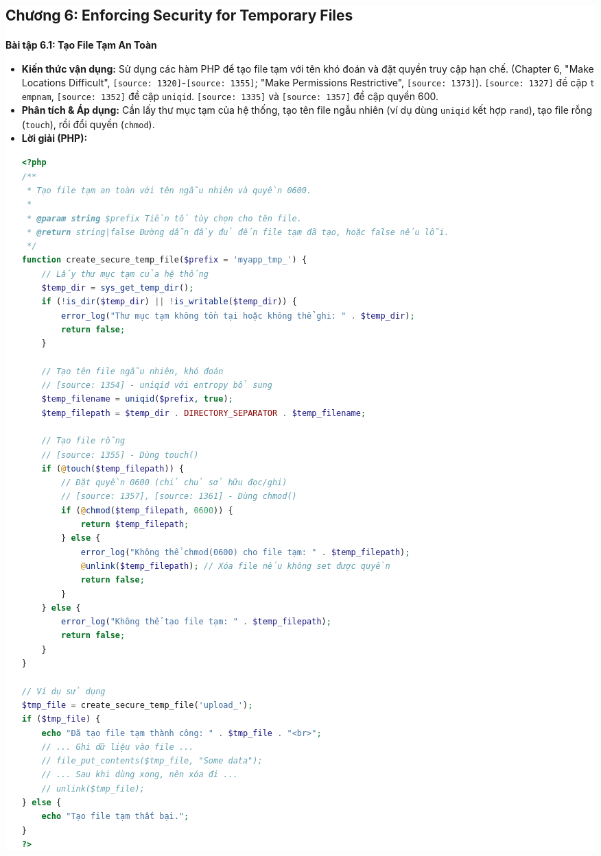 ## Chương 6: Enforcing Security for Temporary Files

**Bài tập 6.1: Tạo File Tạm An Toàn**

* **Kiến thức vận dụng:** Sử dụng các hàm PHP để tạo file tạm với tên khó đoán và đặt quyền truy cập hạn chế. (Chapter 6, "Make Locations Difficult", `[source: 1320]`-`[source: 1355]`; "Make Permissions Restrictive", `[source: 1373]`). `[source: 1327]` đề cập `tempnam`, `[source: 1352]` đề cập `uniqid`. `[source: 1335]` và `[source: 1357]` đề cập quyền 600.
* **Phân tích & Áp dụng:** Cần lấy thư mục tạm của hệ thống, tạo tên file ngẫu nhiên (ví dụ dùng `uniqid` kết hợp `rand`), tạo file rỗng (`touch`), rồi đổi quyền (`chmod`).
* **Lời giải (PHP):**
    ```php
    <?php
    /**
     * Tạo file tạm an toàn với tên ngẫu nhiên và quyền 0600.
     *
     * @param string $prefix Tiền tố tùy chọn cho tên file.
     * @return string|false Đường dẫn đầy đủ đến file tạm đã tạo, hoặc false nếu lỗi.
     */
    function create_secure_temp_file($prefix = 'myapp_tmp_') {
        // Lấy thư mục tạm của hệ thống
        $temp_dir = sys_get_temp_dir();
        if (!is_dir($temp_dir) || !is_writable($temp_dir)) {
            error_log("Thư mục tạm không tồn tại hoặc không thể ghi: " . $temp_dir);
            return false;
        }

        // Tạo tên file ngẫu nhiên, khó đoán
        // [source: 1354] - uniqid với entropy bổ sung
        $temp_filename = uniqid($prefix, true);
        $temp_filepath = $temp_dir . DIRECTORY_SEPARATOR . $temp_filename;

        // Tạo file rỗng
        // [source: 1355] - Dùng touch()
        if (@touch($temp_filepath)) {
            // Đặt quyền 0600 (chỉ chủ sở hữu đọc/ghi)
            // [source: 1357], [source: 1361] - Dùng chmod()
            if (@chmod($temp_filepath, 0600)) {
                return $temp_filepath;
            } else {
                error_log("Không thể chmod(0600) cho file tạm: " . $temp_filepath);
                @unlink($temp_filepath); // Xóa file nếu không set được quyền
                return false;
            }
        } else {
            error_log("Không thể tạo file tạm: " . $temp_filepath);
            return false;
        }
    }

    // Ví dụ sử dụng
    $tmp_file = create_secure_temp_file('upload_');
    if ($tmp_file) {
        echo "Đã tạo file tạm thành công: " . $tmp_file . "<br>";
        // ... Ghi dữ liệu vào file ...
        // file_put_contents($tmp_file, "Some data");
        // ... Sau khi dùng xong, nên xóa đi ...
        // unlink($tmp_file);
    } else {
        echo "Tạo file tạm thất bại.";
    }
    ?>
    ```
